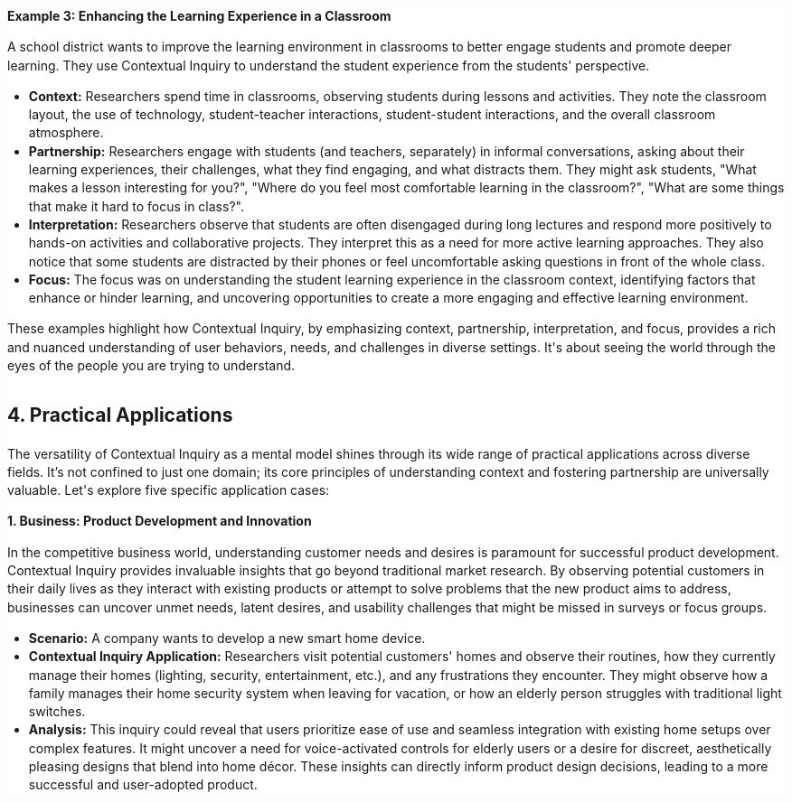 **Example 3: Enhancing the Learning Experience in a Classroom**

A school district wants to improve the learning environment in classrooms to better engage students and promote deeper learning. They use Contextual Inquiry to understand the student experience from the students' perspective.

*   **Context:** Researchers spend time in classrooms, observing students during lessons and activities. They note the classroom layout, the use of technology, student-teacher interactions, student-student interactions, and the overall classroom atmosphere.
*   **Partnership:** Researchers engage with students (and teachers, separately) in informal conversations, asking about their learning experiences, their challenges, what they find engaging, and what distracts them. They might ask students, "What makes a lesson interesting for you?", "Where do you feel most comfortable learning in the classroom?", "What are some things that make it hard to focus in class?".
*   **Interpretation:** Researchers observe that students are often disengaged during long lectures and respond more positively to hands-on activities and collaborative projects. They interpret this as a need for more active learning approaches. They also notice that some students are distracted by their phones or feel uncomfortable asking questions in front of the whole class.
*   **Focus:** The focus was on understanding the student learning experience in the classroom context, identifying factors that enhance or hinder learning, and uncovering opportunities to create a more engaging and effective learning environment.

These examples highlight how Contextual Inquiry, by emphasizing context, partnership, interpretation, and focus, provides a rich and nuanced understanding of user behaviors, needs, and challenges in diverse settings. It's about seeing the world through the eyes of the people you are trying to understand.

## 4. Practical Applications

The versatility of Contextual Inquiry as a mental model shines through its wide range of practical applications across diverse fields.  It’s not confined to just one domain; its core principles of understanding context and fostering partnership are universally valuable. Let's explore five specific application cases:

**1. Business: Product Development and Innovation**

In the competitive business world, understanding customer needs and desires is paramount for successful product development. Contextual Inquiry provides invaluable insights that go beyond traditional market research. By observing potential customers in their daily lives as they interact with existing products or attempt to solve problems that the new product aims to address, businesses can uncover unmet needs, latent desires, and usability challenges that might be missed in surveys or focus groups.

*   **Scenario:** A company wants to develop a new smart home device.
*   **Contextual Inquiry Application:** Researchers visit potential customers' homes and observe their routines, how they currently manage their homes (lighting, security, entertainment, etc.), and any frustrations they encounter. They might observe how a family manages their home security system when leaving for vacation, or how an elderly person struggles with traditional light switches.
*   **Analysis:** This inquiry could reveal that users prioritize ease of use and seamless integration with existing home setups over complex features. It might uncover a need for voice-activated controls for elderly users or a desire for discreet, aesthetically pleasing designs that blend into home décor. These insights can directly inform product design decisions, leading to a more successful and user-adopted product.
